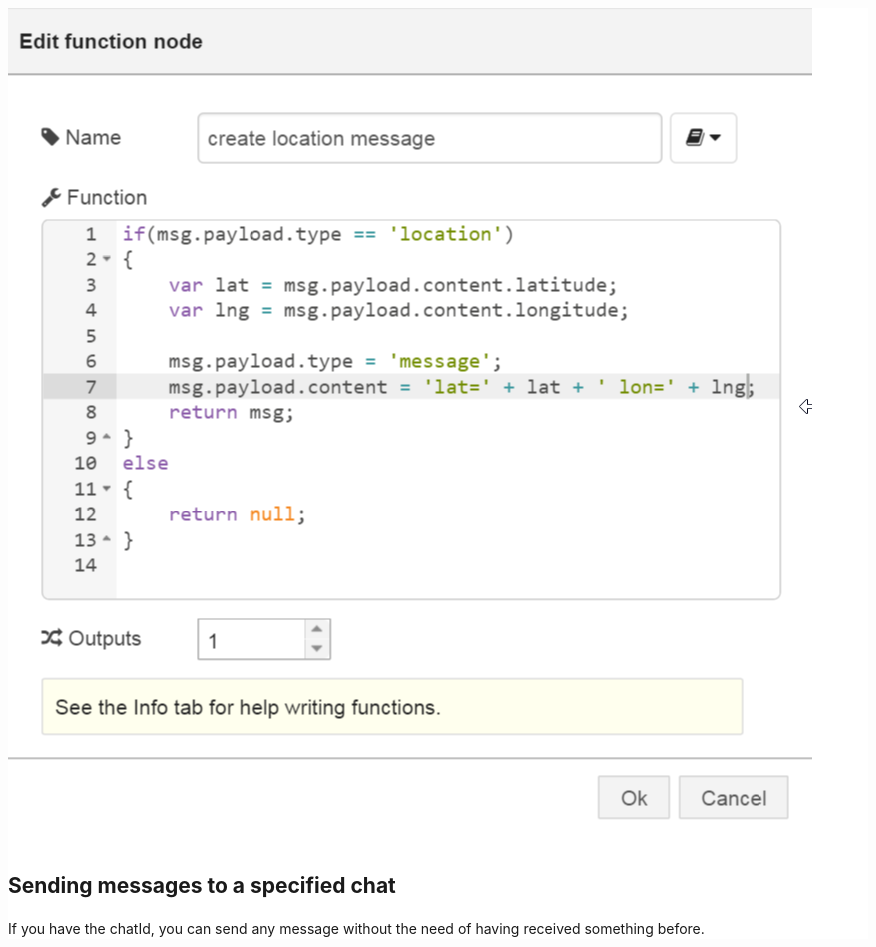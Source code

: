 ![Alt text](images/TelegramBotLocation.png?raw=true "Location Function")


## Sending messages to a specified chat
If you have the chatId, you can send any message without the need of having received something before.